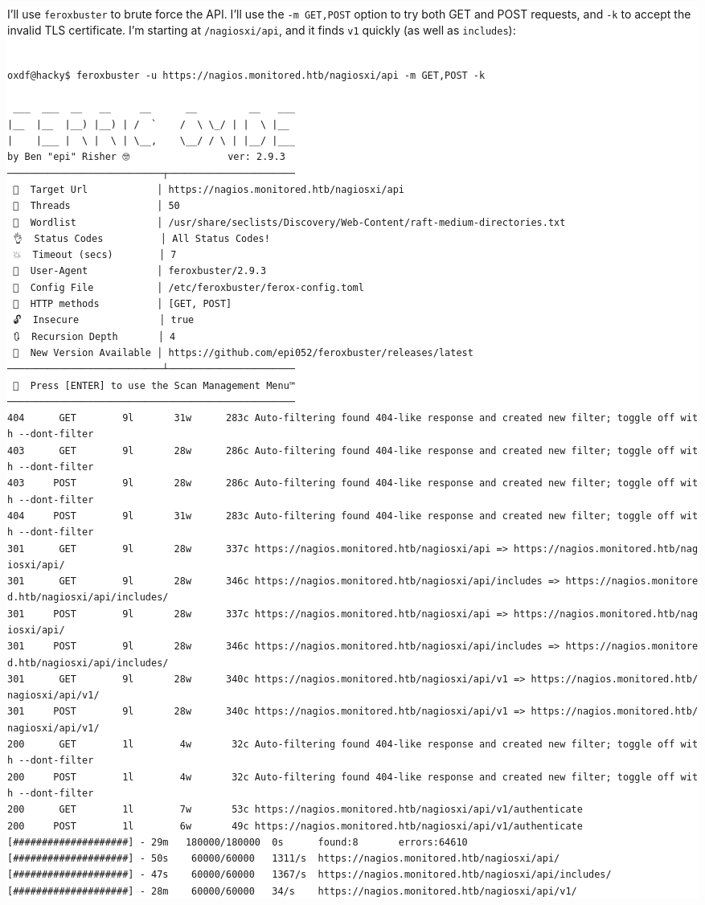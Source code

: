 I’ll use `feroxbuster` to brute force the API. I’ll use the `-m GET,POST` option to try both GET and POST requests, and `-k` to accept the invalid TLS certificate. I’m starting at `/nagiosxi/api`, and it finds `v1` quickly (as well as `includes`):

```

oxdf@hacky$ feroxbuster -u https://nagios.monitored.htb/nagiosxi/api -m GET,POST -k

 ___  ___  __   __     __      __         __   ___
|__  |__  |__) |__) | /  `    /  \ \_/ | |  \ |__
|    |___ |  \ |  \ | \__,    \__/ / \ | |__/ |___
by Ben "epi" Risher 🤓                 ver: 2.9.3
───────────────────────────┬──────────────────────
 🎯  Target Url            │ https://nagios.monitored.htb/nagiosxi/api
 🚀  Threads               │ 50
 📖  Wordlist              │ /usr/share/seclists/Discovery/Web-Content/raft-medium-directories.txt
 👌  Status Codes          │ All Status Codes!
 💥  Timeout (secs)        │ 7
 🦡  User-Agent            │ feroxbuster/2.9.3
 💉  Config File           │ /etc/feroxbuster/ferox-config.toml
 🏁  HTTP methods          │ [GET, POST]
 🔓  Insecure              │ true
 🔃  Recursion Depth       │ 4
 🎉  New Version Available │ https://github.com/epi052/feroxbuster/releases/latest
───────────────────────────┴──────────────────────
 🏁  Press [ENTER] to use the Scan Management Menu™
──────────────────────────────────────────────────
404      GET        9l       31w      283c Auto-filtering found 404-like response and created new filter; toggle off with --dont-filter
403      GET        9l       28w      286c Auto-filtering found 404-like response and created new filter; toggle off with --dont-filter
403     POST        9l       28w      286c Auto-filtering found 404-like response and created new filter; toggle off with --dont-filter
404     POST        9l       31w      283c Auto-filtering found 404-like response and created new filter; toggle off with --dont-filter
301      GET        9l       28w      337c https://nagios.monitored.htb/nagiosxi/api => https://nagios.monitored.htb/nagiosxi/api/
301      GET        9l       28w      346c https://nagios.monitored.htb/nagiosxi/api/includes => https://nagios.monitored.htb/nagiosxi/api/includes/
301     POST        9l       28w      337c https://nagios.monitored.htb/nagiosxi/api => https://nagios.monitored.htb/nagiosxi/api/
301     POST        9l       28w      346c https://nagios.monitored.htb/nagiosxi/api/includes => https://nagios.monitored.htb/nagiosxi/api/includes/
301      GET        9l       28w      340c https://nagios.monitored.htb/nagiosxi/api/v1 => https://nagios.monitored.htb/nagiosxi/api/v1/
301     POST        9l       28w      340c https://nagios.monitored.htb/nagiosxi/api/v1 => https://nagios.monitored.htb/nagiosxi/api/v1/
200      GET        1l        4w       32c Auto-filtering found 404-like response and created new filter; toggle off with --dont-filter
200     POST        1l        4w       32c Auto-filtering found 404-like response and created new filter; toggle off with --dont-filter
200      GET        1l        7w       53c https://nagios.monitored.htb/nagiosxi/api/v1/authenticate
200     POST        1l        6w       49c https://nagios.monitored.htb/nagiosxi/api/v1/authenticate
[####################] - 29m   180000/180000  0s      found:8       errors:64610
[####################] - 50s    60000/60000   1311/s  https://nagios.monitored.htb/nagiosxi/api/
[####################] - 47s    60000/60000   1367/s  https://nagios.monitored.htb/nagiosxi/api/includes/
[####################] - 28m    60000/60000   34/s    https://nagios.monitored.htb/nagiosxi/api/v1/

```
